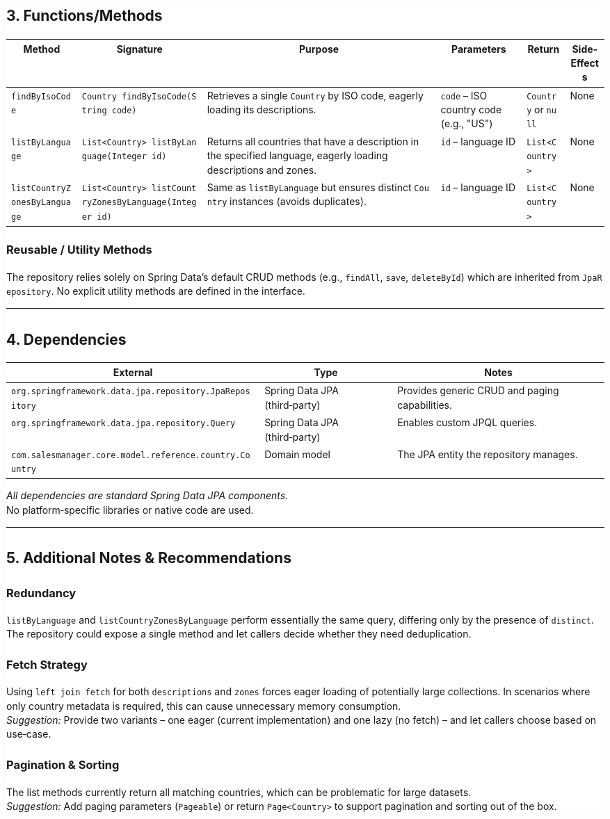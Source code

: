 
## 3. Functions/Methods  

| Method | Signature | Purpose | Parameters | Return | Side‑Effects |
|--------|-----------|---------|------------|--------|--------------|
| `findByIsoCode` | `Country findByIsoCode(String code)` | Retrieves a single `Country` by ISO code, eagerly loading its descriptions. | `code` – ISO country code (e.g., "US") | `Country` or `null` | None |
| `listByLanguage` | `List<Country> listByLanguage(Integer id)` | Returns all countries that have a description in the specified language, eagerly loading descriptions and zones. | `id` – language ID | `List<Country>` | None |
| `listCountryZonesByLanguage` | `List<Country> listCountryZonesByLanguage(Integer id)` | Same as `listByLanguage` but ensures distinct `Country` instances (avoids duplicates). | `id` – language ID | `List<Country>` | None |

### Reusable / Utility Methods  

The repository relies solely on Spring Data’s default CRUD methods (e.g., `findAll`, `save`, `deleteById`) which are inherited from `JpaRepository`. No explicit utility methods are defined in the interface.

---

## 4. Dependencies  

| External | Type | Notes |
|----------|------|-------|
| `org.springframework.data.jpa.repository.JpaRepository` | Spring Data JPA (third‑party) | Provides generic CRUD and paging capabilities. |
| `org.springframework.data.jpa.repository.Query` | Spring Data JPA (third‑party) | Enables custom JPQL queries. |
| `com.salesmanager.core.model.reference.country.Country` | Domain model | The JPA entity the repository manages. |

*All dependencies are standard Spring Data JPA components.*  
No platform‑specific libraries or native code are used.

---

## 5. Additional Notes & Recommendations  

### Redundancy  
`listByLanguage` and `listCountryZonesByLanguage` perform essentially the same query, differing only by the presence of `distinct`. The repository could expose a single method and let callers decide whether they need deduplication.  

### Fetch Strategy  
Using `left join fetch` for both `descriptions` and `zones` forces eager loading of potentially large collections. In scenarios where only country metadata is required, this can cause unnecessary memory consumption.  
*Suggestion:* Provide two variants – one eager (current implementation) and one lazy (no fetch) – and let callers choose based on use‑case.

### Pagination & Sorting  
The list methods currently return all matching countries, which can be problematic for large datasets.  
*Suggestion:* Add paging parameters (`Pageable`) or return `Page<Country>` to support pagination and sorting out of the box.
